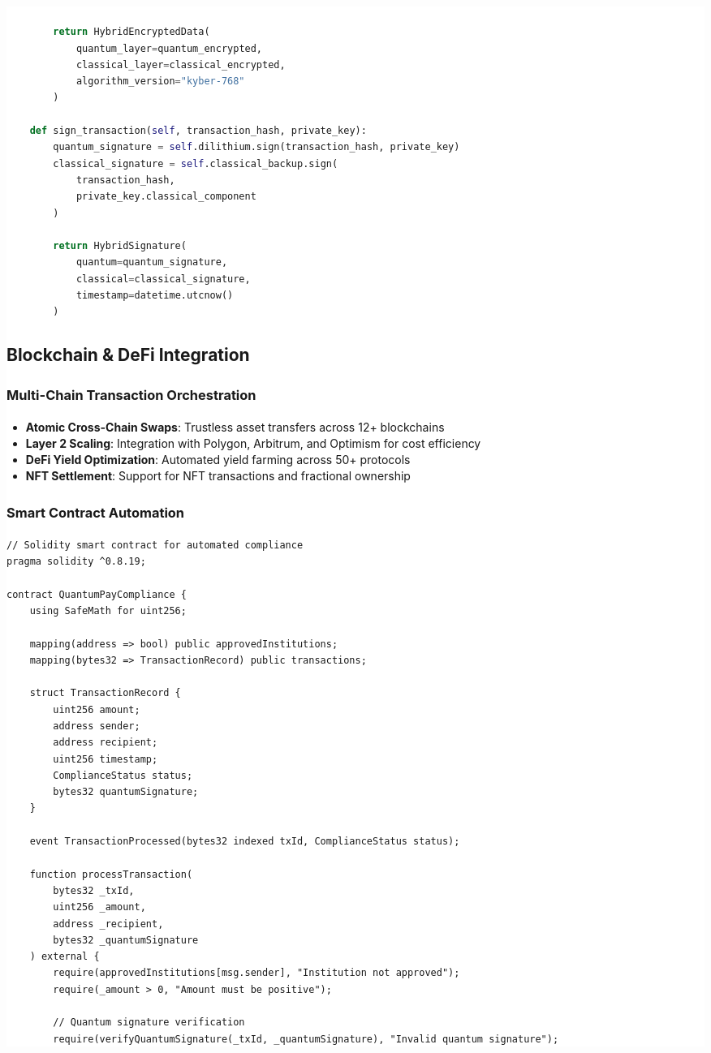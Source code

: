 ```python
        
        return HybridEncryptedData(
            quantum_layer=quantum_encrypted,
            classical_layer=classical_encrypted,
            algorithm_version="kyber-768"
        )
    
    def sign_transaction(self, transaction_hash, private_key):
        quantum_signature = self.dilithium.sign(transaction_hash, private_key)
        classical_signature = self.classical_backup.sign(
            transaction_hash, 
            private_key.classical_component
        )
        
        return HybridSignature(
            quantum=quantum_signature,
            classical=classical_signature,
            timestamp=datetime.utcnow()
        )
```

## Blockchain & DeFi Integration

### Multi-Chain Transaction Orchestration
- **Atomic Cross-Chain Swaps**: Trustless asset transfers across 12+ blockchains
- **Layer 2 Scaling**: Integration with Polygon, Arbitrum, and Optimism for cost efficiency
- **DeFi Yield Optimization**: Automated yield farming across 50+ protocols
- **NFT Settlement**: Support for NFT transactions and fractional ownership

### Smart Contract Automation
```solidity
// Solidity smart contract for automated compliance
pragma solidity ^0.8.19;

contract QuantumPayCompliance {
    using SafeMath for uint256;
    
    mapping(address => bool) public approvedInstitutions;
    mapping(bytes32 => TransactionRecord) public transactions;
    
    struct TransactionRecord {
        uint256 amount;
        address sender;
        address recipient;
        uint256 timestamp;
        ComplianceStatus status;
        bytes32 quantumSignature;
    }
    
    event TransactionProcessed(bytes32 indexed txId, ComplianceStatus status);
    
    function processTransaction(
        bytes32 _txId,
        uint256 _amount,
        address _recipient,
        bytes32 _quantumSignature
    ) external {
        require(approvedInstitutions[msg.sender], "Institution not approved");
        require(_amount > 0, "Amount must be positive");
        
        // Quantum signature verification
        require(verifyQuantumSignature(_txId, _quantumSignature), "Invalid quantum signature");
```